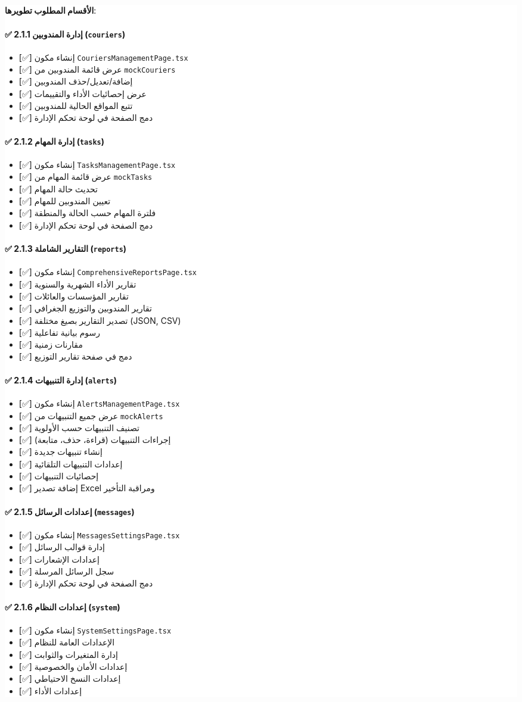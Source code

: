 **الأقسام المطلوب تطويرها**:

#### ✅ 2.1.1 إدارة المندوبين (`couriers`)
- [✅] إنشاء مكون `CouriersManagementPage.tsx`
- [✅] عرض قائمة المندوبين من `mockCouriers`
- [✅] إضافة/تعديل/حذف المندوبين
- [✅] عرض إحصائيات الأداء والتقييمات
- [✅] تتبع المواقع الحالية للمندوبين
- [✅] دمج الصفحة في لوحة تحكم الإدارة

#### ✅ 2.1.2 إدارة المهام (`tasks`)
- [✅] إنشاء مكون `TasksManagementPage.tsx`
- [✅] عرض قائمة المهام من `mockTasks`
- [✅] تحديث حالة المهام
- [✅] تعيين المندوبين للمهام
- [✅] فلترة المهام حسب الحالة والمنطقة
- [✅] دمج الصفحة في لوحة تحكم الإدارة

#### ✅ 2.1.3 التقارير الشاملة (`reports`)
- [✅] إنشاء مكون `ComprehensiveReportsPage.tsx`
- [✅] تقارير الأداء الشهرية والسنوية
- [✅] تقارير المؤسسات والعائلات
- [✅] تقارير المندوبين والتوزيع الجغرافي
- [✅] تصدير التقارير بصيغ مختلفة (JSON, CSV)
- [✅] رسوم بيانية تفاعلية
- [✅] مقارنات زمنية
- [✅] دمج في صفحة تقارير التوزيع

#### ✅ 2.1.4 إدارة التنبيهات (`alerts`)
- [✅] إنشاء مكون `AlertsManagementPage.tsx`
- [✅] عرض جميع التنبيهات من `mockAlerts`
- [✅] تصنيف التنبيهات حسب الأولوية
- [✅] إجراءات التنبيهات (قراءة، حذف، متابعة)
- [✅] إنشاء تنبيهات جديدة
- [✅] إعدادات التنبيهات التلقائية
- [✅] إحصائيات التنبيهات
- [✅] إضافة تصدير Excel ومراقبة التأخير

#### ✅ 2.1.5 إعدادات الرسائل (`messages`)
- [✅] إنشاء مكون `MessagesSettingsPage.tsx`
- [✅] إدارة قوالب الرسائل
- [✅] إعدادات الإشعارات
- [✅] سجل الرسائل المرسلة
- [✅] دمج الصفحة في لوحة تحكم الإدارة

#### ✅ 2.1.6 إعدادات النظام (`system`)
- [✅] إنشاء مكون `SystemSettingsPage.tsx`
- [✅] الإعدادات العامة للنظام
- [✅] إدارة المتغيرات والثوابت
- [✅] إعدادات الأمان والخصوصية
- [✅] إعدادات النسخ الاحتياطي
- [✅] إعدادات الأداء
